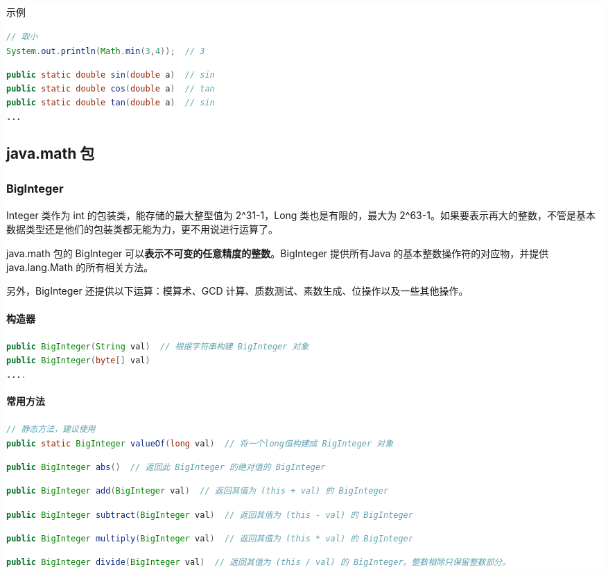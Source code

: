 示例

```java
// 取小
System.out.println(Math.min(3,4));  // 3
```

```java
public static double sin(double a)  // sin
public static double cos(double a)  // tan
public static double tan(double a)  // sin
...
```

## java.math 包

### BigInteger  

Integer 类作为 int 的包装类，能存储的最大整型值为 2^31-1，Long 类也是有限的，最大为 2^63-1。如果要表示再大的整数，不管是基本数据类型还是他们的包装类都无能为力，更不用说进行运算了。 

java.math 包的 BigInteger 可以**表示不可变的任意精度的整数**。BigInteger 提供所有Java 的基本整数操作符的对应物，并提供 java.lang.Math 的所有相关方法。

另外，BigInteger 还提供以下运算：模算术、GCD 计算、质数测试、素数生成、位操作以及一些其他操作。 

#### **构造器** 

```java
public BigInteger(String val)  // 根据字符串构建 BigInteger 对象 
public BigInteger(byte[] val)  
....    
```

#### **常用方法** 

```java
// 静态方法，建议使用
public static BigInteger valueOf(long val)  // 将一个long值构建成 BigInteger 对象 
```

```java
public BigInteger abs()  // 返回此 BigInteger 的绝对值的 BigInteger
```

```java
public BigInteger add(BigInteger val)  // 返回其值为 (this + val) 的 BigInteger 
```

```java
public BigInteger subtract(BigInteger val)  // 返回其值为 (this - val) 的 BigInteger 
```

```java
public BigInteger multiply(BigInteger val)  // 返回其值为 (this * val) 的 BigInteger 
```

```java
public BigInteger divide(BigInteger val)  // 返回其值为 (this / val) 的 BigInteger。整数相除只保留整数部分。 
```
